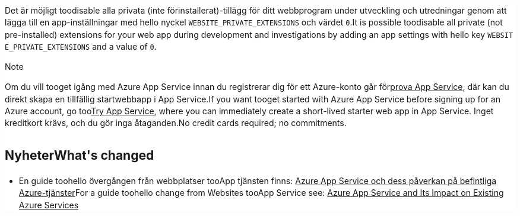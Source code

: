 <span data-ttu-id="93431-167">Det är möjligt toodisable alla privata (inte förinstallerat)-tillägg för ditt webbprogram under utveckling och utredningar genom att lägga till en app-inställningar med hello nyckel `WEBSITE_PRIVATE_EXTENSIONS` och värdet `0`.</span><span class="sxs-lookup"><span data-stu-id="93431-167">It is possible toodisable all private (not pre-installed) extensions for your web app during development and investigations by adding an app settings with hello key `WEBSITE_PRIVATE_EXTENSIONS` and a value of `0`.</span></span>

> [!NOTE]
> <span data-ttu-id="93431-168">Om du vill tooget igång med Azure App Service innan du registrerar dig för ett Azure-konto går för[prova App Service](https://azure.microsoft.com/try/app-service/), där kan du direkt skapa en tillfällig startwebbapp i App Service.</span><span class="sxs-lookup"><span data-stu-id="93431-168">If you want tooget started with Azure App Service before signing up for an Azure account, go too[Try App Service](https://azure.microsoft.com/try/app-service/), where you can immediately create a short-lived starter web app in App Service.</span></span> <span data-ttu-id="93431-169">Inget kreditkort krävs, och du gör inga åtaganden.</span><span class="sxs-lookup"><span data-stu-id="93431-169">No credit cards required; no commitments.</span></span>
> 
> 

## <a name="whats-changed"></a><span data-ttu-id="93431-170">Nyheter</span><span class="sxs-lookup"><span data-stu-id="93431-170">What's changed</span></span>
* <span data-ttu-id="93431-171">En guide toohello övergången från webbplatser tooApp tjänsten finns: [Azure App Service och dess påverkan på befintliga Azure-tjänster](http://go.microsoft.com/fwlink/?LinkId=529714)</span><span class="sxs-lookup"><span data-stu-id="93431-171">For a guide toohello change from Websites tooApp Service see: [Azure App Service and Its Impact on Existing Azure Services](http://go.microsoft.com/fwlink/?LinkId=529714)</span></span>


[TransformSitePHPUI]: ./media/web-sites-transform-extend/TransformSitePHPUI.png
[TransformSiteSolEx]: ./media/web-sites-transform-extend/TransformSiteSolEx.png

